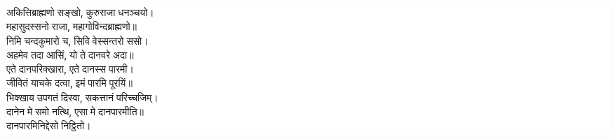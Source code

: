 अकित्तिब्राह्मणो सङ्खो, कुरुराजा धनञ्चयो।  
महासुदस्सनो राजा, महागोविन्दब्राह्मणो॥  
निमि चन्दकुमारो च, सिवि वेस्सन्तरो ससो।  
अहमेव तदा आसिं, यो ते दानवरे अदा॥  
एते दानपरिक्खारा, एते दानस्स पारमी।  
जीवितं याचके दत्वा, इमं पारमि पूरयिं॥  
भिक्खाय उपगतं दिस्वा, सकत्तानं परिच्चजिम्।  
दानेन मे समो नत्थि, एसा मे दानपारमीति॥  
दानपारमिनिद्देसो निट्ठितो।  